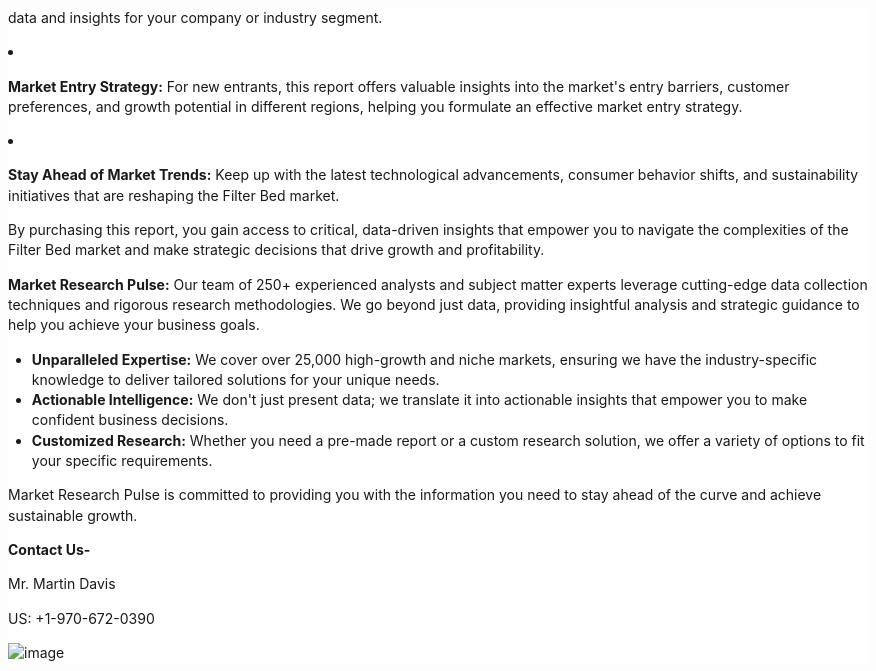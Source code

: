 data and insights for your company or industry segment.</p></li><li><p><strong>Market Entry Strategy:</strong> For new entrants, this report offers valuable insights into the market's entry barriers, customer preferences, and growth potential in different regions, helping you formulate an effective market entry strategy.</p></li><li><p><strong>Stay Ahead of Market Trends:</strong> Keep up with the latest technological advancements, consumer behavior shifts, and sustainability initiatives that are reshaping the Filter Bed market.</p></li></ol><p>By purchasing this report, you gain access to critical, data-driven insights that empower you to navigate the complexities of the Filter Bed market and make strategic decisions that drive growth and profitability.</p><p><strong>Market Research Pulse:</strong>&nbsp;Our team of 250+ experienced analysts and subject matter experts leverage cutting-edge data collection techniques and rigorous research methodologies. We go beyond just data, providing insightful analysis and strategic guidance to help you achieve your business goals.</p><ul><li><strong>Unparalleled Expertise:</strong>&nbsp;We cover over 25,000 high-growth and niche markets, ensuring we have the industry-specific knowledge to deliver tailored solutions for your unique needs.</li><li><strong>Actionable Intelligence:</strong>&nbsp;We don't just present data; we translate it into actionable insights that empower you to make confident business decisions.</li><li><strong>Customized Research:</strong>&nbsp;Whether you need a pre-made report or a custom research solution, we offer a variety of options to fit your specific requirements.</li></ul><p>Market Research Pulse is committed to providing you with the information you need to stay ahead of the curve and achieve sustainable growth.</p><p><strong>Contact Us-</strong></p><p>Mr. Martin Davis</p><p>US: +1-970-672-0390</p>
![image](https://github.com/user-attachments/assets/e954533a-af49-40b9-99a4-55610c662d20)
